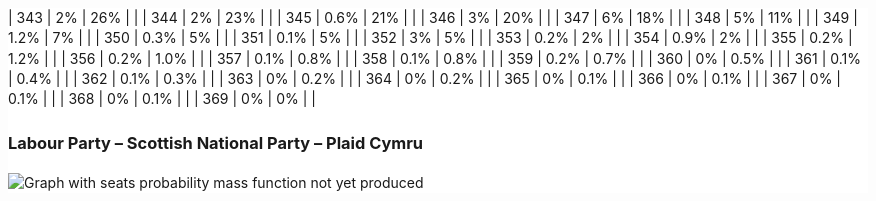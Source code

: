 | 343 | 2% | 26% |  |
| 344 | 2% | 23% |  |
| 345 | 0.6% | 21% |  |
| 346 | 3% | 20% |  |
| 347 | 6% | 18% |  |
| 348 | 5% | 11% |  |
| 349 | 1.2% | 7% |  |
| 350 | 0.3% | 5% |  |
| 351 | 0.1% | 5% |  |
| 352 | 3% | 5% |  |
| 353 | 0.2% | 2% |  |
| 354 | 0.9% | 2% |  |
| 355 | 0.2% | 1.2% |  |
| 356 | 0.2% | 1.0% |  |
| 357 | 0.1% | 0.8% |  |
| 358 | 0.1% | 0.8% |  |
| 359 | 0.2% | 0.7% |  |
| 360 | 0% | 0.5% |  |
| 361 | 0.1% | 0.4% |  |
| 362 | 0.1% | 0.3% |  |
| 363 | 0% | 0.2% |  |
| 364 | 0% | 0.2% |  |
| 365 | 0% | 0.1% |  |
| 366 | 0% | 0.1% |  |
| 367 | 0% | 0.1% |  |
| 368 | 0% | 0.1% |  |
| 369 | 0% | 0% |  |

### Labour Party – Scottish National Party – Plaid Cymru

![Graph with seats probability mass function not yet produced](2018-08-29-YouGov-coalitions-seats-pmf-lab–snp–pc.png "Seats Probability Mass Function")
